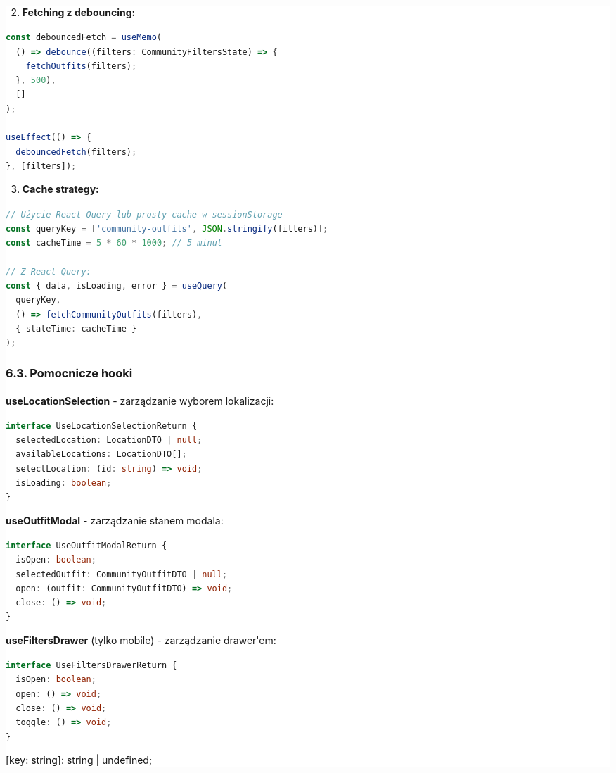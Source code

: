 2. **Fetching z debouncing:**
```typescript
const debouncedFetch = useMemo(
  () => debounce((filters: CommunityFiltersState) => {
    fetchOutfits(filters);
  }, 500),
  []
);

useEffect(() => {
  debouncedFetch(filters);
}, [filters]);
```

3. **Cache strategy:**
```typescript
// Użycie React Query lub prosty cache w sessionStorage
const queryKey = ['community-outfits', JSON.stringify(filters)];
const cacheTime = 5 * 60 * 1000; // 5 minut

// Z React Query:
const { data, isLoading, error } = useQuery(
  queryKey,
  () => fetchCommunityOutfits(filters),
  { staleTime: cacheTime }
);
```

### 6.3. Pomocnicze hooki

**useLocationSelection** - zarządzanie wyborem lokalizacji:
```typescript
interface UseLocationSelectionReturn {
  selectedLocation: LocationDTO | null;
  availableLocations: LocationDTO[];
  selectLocation: (id: string) => void;
  isLoading: boolean;
}
```

**useOutfitModal** - zarządzanie stanem modala:
```typescript
interface UseOutfitModalReturn {
  isOpen: boolean;
  selectedOutfit: CommunityOutfitDTO | null;
  open: (outfit: CommunityOutfitDTO) => void;
  close: () => void;
}
```

**useFiltersDrawer** (tylko mobile) - zarządzanie drawer'em:
```typescript
interface UseFiltersDrawerReturn {
  isOpen: boolean;
  open: () => void;
  close: () => void;
  toggle: () => void;
}
```


  [key: string]: string | undefined;